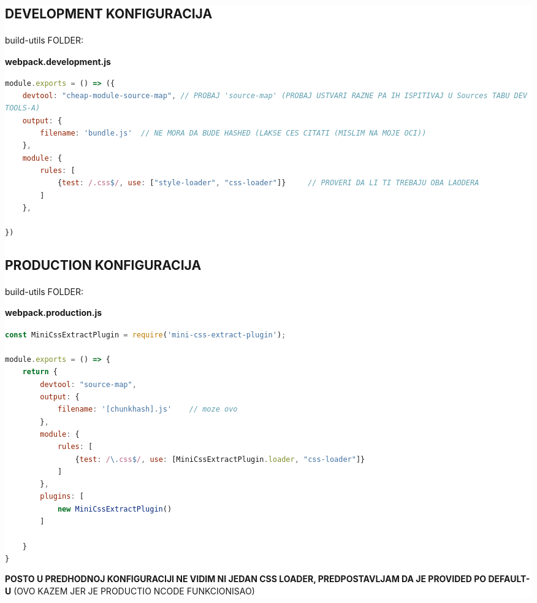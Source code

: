 ## DEVELOPMENT KONFIGURACIJA

build-utils FOLDER:

**webpack.development.js**

```javascript
module.exports = () => ({
    devtool: "cheap-module-source-map", // PROBAJ 'source-map' (PROBAJ USTVARI RAZNE PA IH ISPITIVAJ U Sources TABU DEV TOOLS-A)
    output: {
        filename: 'bundle.js'  // NE MORA DA BUDE HASHED (LAKSE CES CITATI (MISLIM NA MOJE OCI))
    },
    module: {
        rules: [
            {test: /.css$/, use: ["style-loader", "css-loader"]}     // PROVERI DA LI TI TREBAJU OBA LAODERA
        ]
    },

})
```

## PRODUCTION KONFIGURACIJA

build-utils FOLDER:

**webpack.production.js**

```javascript
const MiniCssExtractPlugin = require('mini-css-extract-plugin');

module.exports = () => {
    return {
        devtool: "source-map",
        output: {
            filename: '[chunkhash].js'    // moze ovo
        },
        module: {
            rules: [
                {test: /\.css$/, use: [MiniCssExtractPlugin.loader, "css-loader"]}
            ]
        },
        plugins: [
            new MiniCssExtractPlugin()
        ]

    }
}

```

**POSTO U PREDHODNOJ KONFIGURACIJI NE VIDIM NI JEDAN CSS LOADER, PREDPOSTAVLJAM DA JE PROVIDED PO DEFAULT-U** (OVO KAZEM JER JE PRODUCTIO NCODE FUNKCIONISAO)
